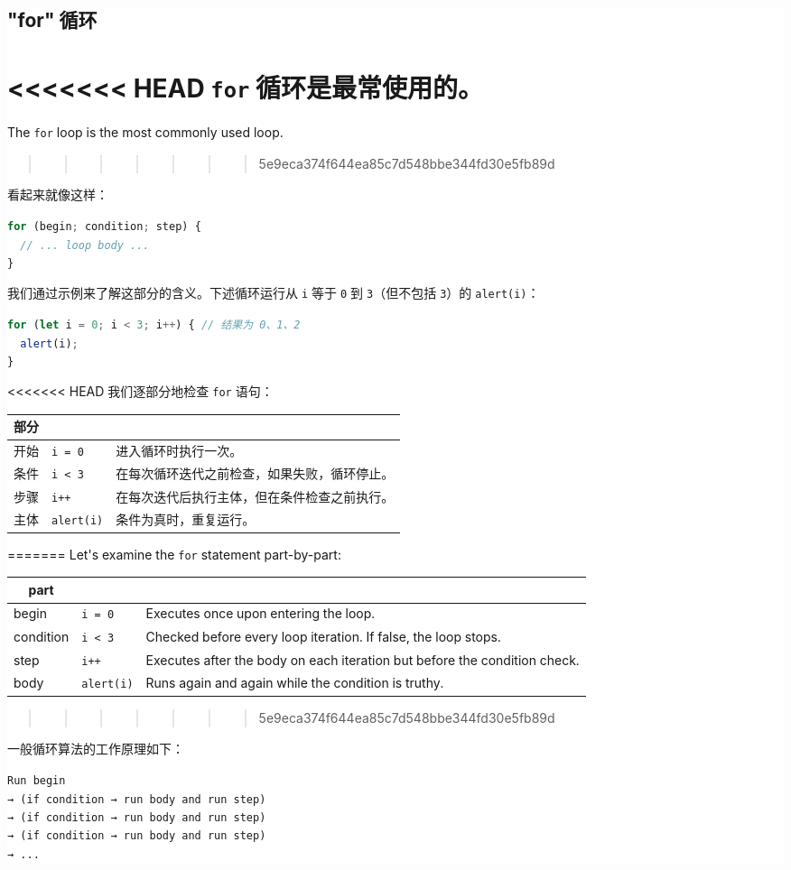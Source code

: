 ## "for" 循环

<<<<<<< HEAD
`for` 循环是最常使用的。
=======
The `for` loop is the most commonly used loop.
>>>>>>> 5e9eca374f644ea85c7d548bbe344fd30e5fb89d

看起来就像这样：

```js
for (begin; condition; step) {
  // ... loop body ...
}
```

我们通过示例来了解这部分的含义。下述循环运行从 `i` 等于 `0` 到 `3`（但不包括 `3`）的 `alert(i)`：

```js run
for (let i = 0; i < 3; i++) { // 结果为 0、1、2
  alert(i);
}
```

<<<<<<< HEAD
我们逐部分地检查 `for` 语句：

| 部分 |          |                                                                            |
| -----|----------|----------------------------------------------------------------------------|
| 开始 | `i = 0`    | 进入循环时执行一次。                                     |
| 条件 | `i < 3`| 在每次循环迭代之前检查，如果失败，循环停止。          |
| 步骤 | `i++`      | 在每次迭代后执行主体，但在条件检查之前执行。 |
| 主体 | `alert(i)`| 条件为真时，重复运行。                        |
=======
Let's examine the `for` statement part-by-part:

| part  |          |                                                                            |
|-------|----------|----------------------------------------------------------------------------|
| begin | `i = 0`    | Executes once upon entering the loop.                                      |
| condition | `i < 3`| Checked before every loop iteration. If false, the loop stops.              |
| step| `i++`      | Executes after the body on each iteration but before the condition check. |
| body | `alert(i)`| Runs again and again while the condition is truthy.                         |
>>>>>>> 5e9eca374f644ea85c7d548bbe344fd30e5fb89d


一般循环算法的工作原理如下：
```
Run begin
→ (if condition → run body and run step)
→ (if condition → run body and run step)
→ (if condition → run body and run step)
→ ...
```
